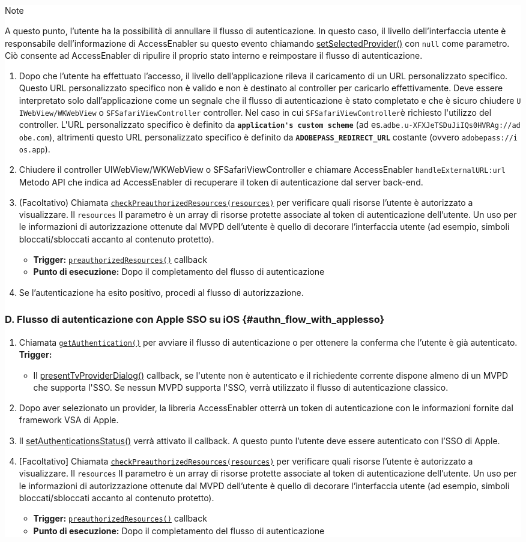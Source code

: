 >[!NOTE]
>
>A questo punto, l’utente ha la possibilità di annullare il flusso di autenticazione. In questo caso, il livello dell’interfaccia utente è responsabile dell’informazione di AccessEnabler su questo evento chiamando [setSelectedProvider()](#setSelProv) con `null` come parametro. Ciò consente ad AccessEnabler di ripulire il proprio stato interno e reimpostare il flusso di autenticazione.

1. Dopo che l’utente ha effettuato l’accesso, il livello dell’applicazione rileva il caricamento di un URL personalizzato specifico. Questo URL personalizzato specifico non è valido e non è destinato al controller per caricarlo effettivamente. Deve essere interpretato solo dall’applicazione come un segnale che il flusso di autenticazione è stato completato e che è sicuro chiudere `UIWebView/WKWebView` o `SFSafariViewController` controller. Nel caso in cui `SFSafariViewController`è richiesto l&#39;utilizzo del controller. L&#39;URL personalizzato specifico è definito da **`application's custom scheme`** (ad es.`adbe.u-XFXJeTSDuJiIQs0HVRAg://adobe.com`), altrimenti questo URL personalizzato specifico è definito da **`ADOBEPASS_REDIRECT_URL`** costante (ovvero `adobepass://ios.app`).

1. Chiudere il controller UIWebView/WKWebView o SFSafariViewController e chiamare AccessEnabler `handleExternalURL:url` Metodo API che indica ad AccessEnabler di recuperare il token di autenticazione dal server back-end.

1. (Facoltativo) Chiamata [`checkPreauthorizedResources(resources)`](#$checkPreauth) per verificare quali risorse l’utente è autorizzato a visualizzare. Il `resources` Il parametro è un array di risorse protette associate al token di autenticazione dell’utente. Un uso per le informazioni di autorizzazione ottenute dal MVPD dell’utente è quello di decorare l’interfaccia utente (ad esempio, simboli bloccati/sbloccati accanto al contenuto protetto).

   * **Trigger:** [`preauthorizedResources()`](#preauthResources) callback
   * **Punto di esecuzione:** Dopo il completamento del flusso di autenticazione

1. Se l’autenticazione ha esito positivo, procedi al flusso di autorizzazione.

### D. Flusso di autenticazione con Apple SSO su iOS {#authn_flow_with_applesso}

1. Chiamata [`getAuthentication()`](#$getAuthN) per avviare il flusso di autenticazione o per ottenere la conferma che l’utente è già autenticato.
   **Trigger:**

   * Il [presentTvProviderDialog()](#presentTvDialog) callback, se l&#39;utente non è autenticato e il richiedente corrente dispone almeno di un MVPD che supporta l&#39;SSO. Se nessun MVPD supporta l&#39;SSO, verrà utilizzato il flusso di autenticazione classico.

1. Dopo aver selezionato un provider, la libreria AccessEnabler otterrà un token di autenticazione con le informazioni fornite dal framework VSA di Apple.

1. Il [setAuthenticationsStatus()](#setAuthNStatus) verrà attivato il callback. A questo punto l’utente deve essere autenticato con l’SSO di Apple.

1. [Facoltativo] Chiamata [`checkPreauthorizedResources(resources)`](#$checkPreauth) per verificare quali risorse l’utente è autorizzato a visualizzare. Il `resources` Il parametro è un array di risorse protette associate al token di autenticazione dell’utente. Un uso per le informazioni di autorizzazione ottenute dal MVPD dell’utente è quello di decorare l’interfaccia utente (ad esempio, simboli bloccati/sbloccati accanto al contenuto protetto).

   * **Trigger:** [`preauthorizedResources()`](#preauthResources) callback
   * **Punto di esecuzione:** Dopo il completamento del flusso di autenticazione
